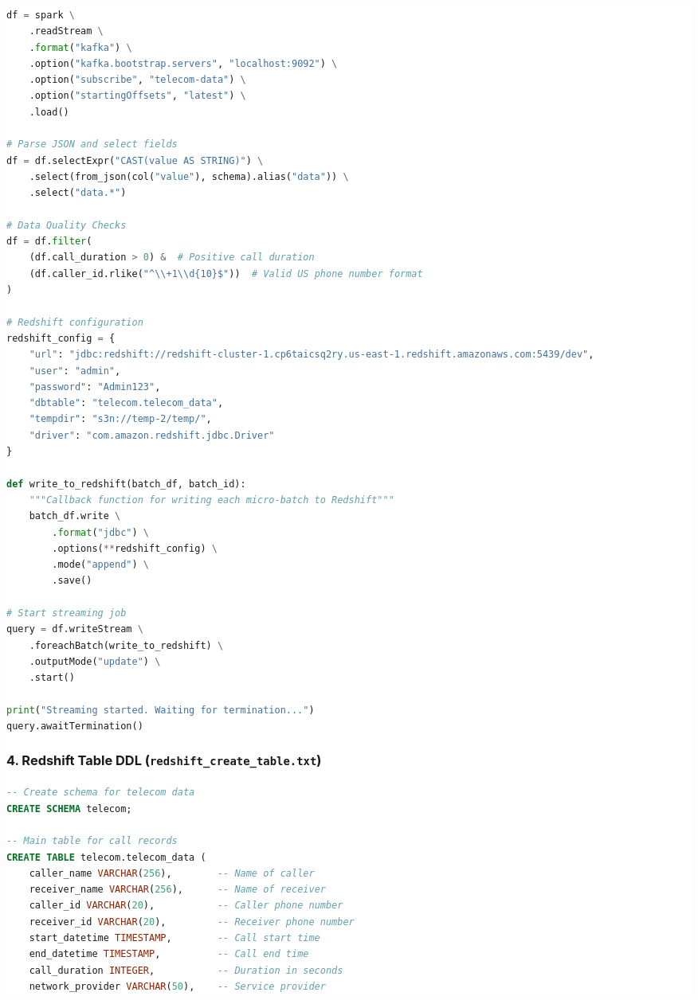 ```python
df = spark \
    .readStream \
    .format("kafka") \
    .option("kafka.bootstrap.servers", "localhost:9092") \
    .option("subscribe", "telecom-data") \
    .option("startingOffsets", "latest") \
    .load()

# Parse JSON and select fields
df = df.selectExpr("CAST(value AS STRING)") \
    .select(from_json(col("value"), schema).alias("data")) \
    .select("data.*")

# Data Quality Checks
df = df.filter(
    (df.call_duration > 0) &  # Positive call duration
    (df.caller_id.rlike("^\\+1\\d{10}$"))  # Valid US phone number format
)

# Redshift configuration
redshift_config = {
    "url": "jdbc:redshift://redshift-cluster-1.cp6taicsq2ry.us-east-1.redshift.amazonaws.com:5439/dev",
    "user": "admin",
    "password": "Admin123",
    "dbtable": "telecom.telecom_data",
    "tempdir": "s3n://temp-2/temp/",
    "driver": "com.amazon.redshift.jdbc.Driver"
}

def write_to_redshift(batch_df, batch_id):
    """Callback function for writing each micro-batch to Redshift"""
    batch_df.write \
        .format("jdbc") \
        .options(**redshift_config) \
        .mode("append") \
        .save()

# Start streaming job
query = df.writeStream \
    .foreachBatch(write_to_redshift) \
    .outputMode("update") \
    .start()

print("Streaming started. Waiting for termination...")
query.awaitTermination()
```

### 4. Redshift Table DDL (`redshift_create_table.txt`)
```sql
-- Create schema for telecom data
CREATE SCHEMA telecom;

-- Main table for call records
CREATE TABLE telecom.telecom_data (
    caller_name VARCHAR(256),        -- Name of caller
    receiver_name VARCHAR(256),      -- Name of receiver  
    caller_id VARCHAR(20),           -- Caller phone number
    receiver_id VARCHAR(20),         -- Receiver phone number
    start_datetime TIMESTAMP,        -- Call start time
    end_datetime TIMESTAMP,          -- Call end time
    call_duration INTEGER,           -- Duration in seconds
    network_provider VARCHAR(50),    -- Service provider
```